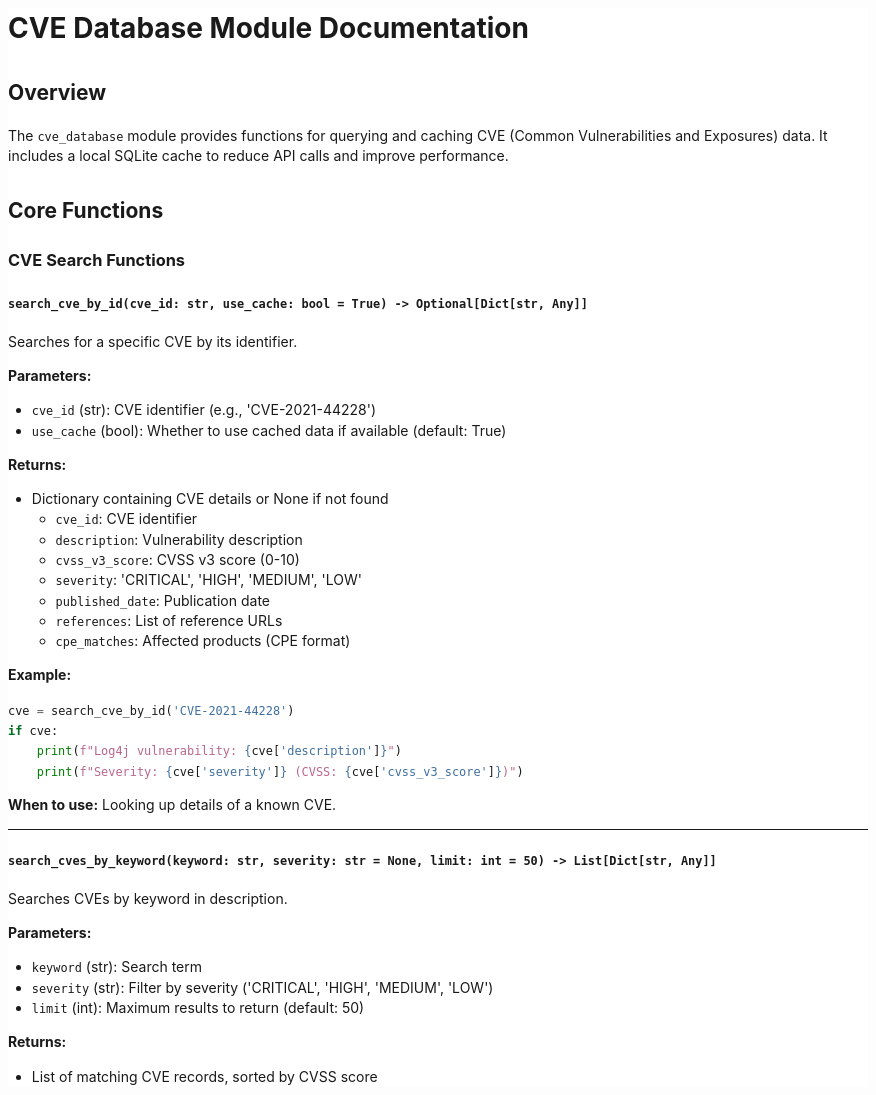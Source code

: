 # CVE Database Module Documentation

## Overview

The `cve_database` module provides functions for querying and caching CVE (Common Vulnerabilities and Exposures) data. It includes a local SQLite cache to reduce API calls and improve performance.

## Core Functions

### CVE Search Functions

#### `search_cve_by_id(cve_id: str, use_cache: bool = True) -> Optional[Dict[str, Any]]`

Searches for a specific CVE by its identifier.

**Parameters:**
- `cve_id` (str): CVE identifier (e.g., 'CVE-2021-44228')
- `use_cache` (bool): Whether to use cached data if available (default: True)

**Returns:**
- Dictionary containing CVE details or None if not found
  - `cve_id`: CVE identifier
  - `description`: Vulnerability description
  - `cvss_v3_score`: CVSS v3 score (0-10)
  - `severity`: 'CRITICAL', 'HIGH', 'MEDIUM', 'LOW'
  - `published_date`: Publication date
  - `references`: List of reference URLs
  - `cpe_matches`: Affected products (CPE format)

**Example:**
```python
cve = search_cve_by_id('CVE-2021-44228')
if cve:
    print(f"Log4j vulnerability: {cve['description']}")
    print(f"Severity: {cve['severity']} (CVSS: {cve['cvss_v3_score']})")
```

**When to use:** Looking up details of a known CVE.

---

#### `search_cves_by_keyword(keyword: str, severity: str = None, limit: int = 50) -> List[Dict[str, Any]]`

Searches CVEs by keyword in description.

**Parameters:**
- `keyword` (str): Search term
- `severity` (str): Filter by severity ('CRITICAL', 'HIGH', 'MEDIUM', 'LOW')
- `limit` (int): Maximum results to return (default: 50)

**Returns:**
- List of matching CVE records, sorted by CVSS score
